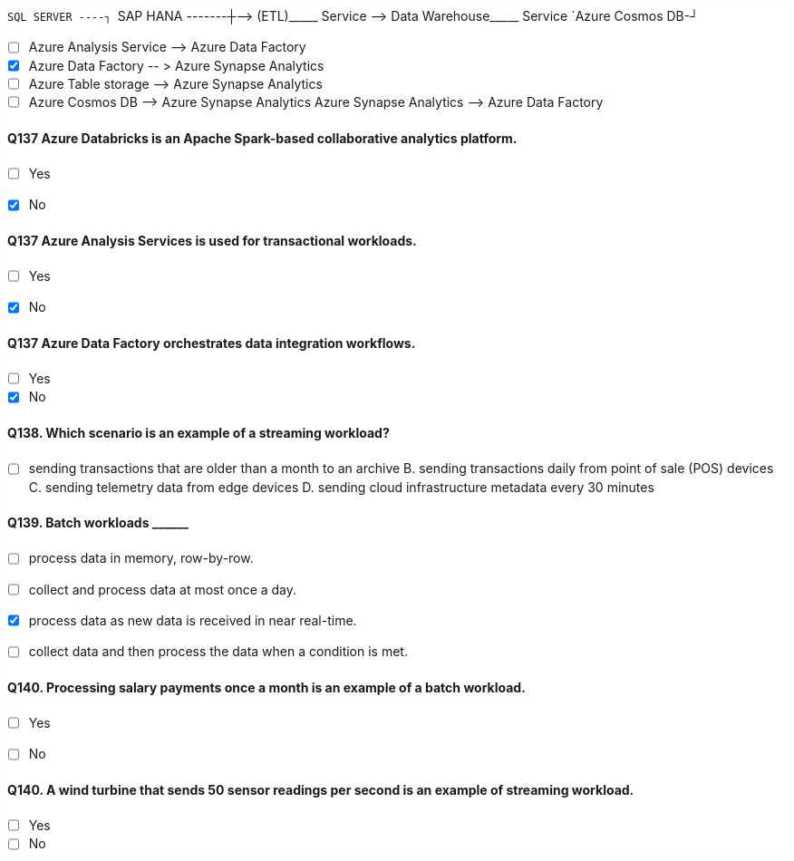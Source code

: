 `SQL SERVER ----┐
`SAP HANA -------┼--> (ETL)_____ Service --> Data Warehouse_____  Service
`Azure Cosmos DB-┘

- [ ] Azure Analysis Service --> Azure Data Factory
- [x] Azure Data Factory -- > Azure Synapse Analytics
- [ ] Azure Table storage --> Azure Synapse Analytics
- [ ] Azure Cosmos DB --> Azure Synapse Analytics
Azure Synapse Analytics --> Azure Data Factory

#### Q137 Azure Databricks is an Apache Spark-based collaborative analytics platform. 

- [ ] Yes
- [x] No


#### Q137 Azure Analysis Services is used for transactional workloads. 

- [ ] Yes
- [x] No


#### Q137 Azure Data Factory orchestrates data integration workflows. 

- [ ] Yes
- [x] No

#### Q138. Which scenario is an example of a streaming workload?

- [ ] sending transactions that are older than a month to an archive
B. sending transactions daily from point of sale (POS) devices
C. sending telemetry data from edge devices
D. sending cloud infrastructure metadata every 30 minutes

#### Q139. Batch workloads ______ 
- [ ] process data in memory, row-by-row.
- [ ] collect and process data at most once a day.
- [x] process data as new data is received in near real-time. 
- [ ] collect data and then process the data when a condition is met.


#### Q140. Processing salary payments once a month is an example of a batch workload. 

- [ ] Yes
- [ ] No


#### Q140. A wind turbine that sends 50 sensor readings per second is an example of streaming workload. 

- [ ] Yes
- [ ] No
